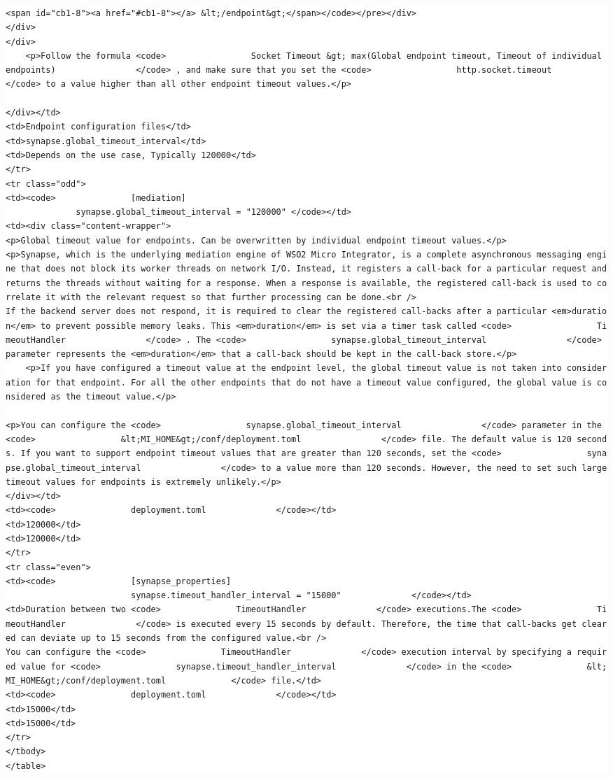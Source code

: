     <span id="cb1-8"><a href="#cb1-8"></a> &lt;/endpoint&gt;</span></code></pre></div>
    </div>
    </div>
        <p>Follow the formula <code>                 Socket Timeout &gt; max(Global endpoint timeout, Timeout of individual endpoints)                </code> , and make sure that you set the <code>                 http.socket.timeout                </code> to a value higher than all other endpoint timeout values.</p>

    </div></td>
    <td>Endpoint configuration files</td>
    <td>synapse.global_timeout_interval</td>
    <td>Depends on the use case, Typically 120000</td>
    </tr>
    <tr class="odd">
    <td><code>               [mediation]
                  synapse.global_timeout_interval = "120000" </code></td>
    <td><div class="content-wrapper">
    <p>Global timeout value for endpoints. Can be overwritten by individual endpoint timeout values.</p>
    <p>Synapse, which is the underlying mediation engine of WSO2 Micro Integrator, is a complete asynchronous messaging engine that does not block its worker threads on network I/O. Instead, it registers a call-back for a particular request and returns the threads without waiting for a response. When a response is available, the registered call-back is used to correlate it with the relevant request so that further processing can be done.<br />
    If the backend server does not respond, it is required to clear the registered call-backs after a particular <em>duration</em> to prevent possible memory leaks. This <em>duration</em> is set via a timer task called <code>                 TimeoutHandler                </code> . The <code>                 synapse.global_timeout_interval                </code> parameter represents the <em>duration</em> that a call-back should be kept in the call-back store.</p>
        <p>If you have configured a timeout value at the endpoint level, the global timeout value is not taken into consideration for that endpoint. For all the other endpoints that do not have a timeout value configured, the global value is considered as the timeout value.</p>

    <p>You can configure the <code>                 synapse.global_timeout_interval                </code> parameter in the <code>                 &lt;MI_HOME&gt;/conf/deployment.toml                </code> file. The default value is 120 seconds. If you want to support endpoint timeout values that are greater than 120 seconds, set the <code>                 synapse.global_timeout_interval                </code> to a value more than 120 seconds. However, the need to set such large timeout values for endpoints is extremely unlikely.</p>
    </div></td>
    <td><code>               deployment.toml              </code></td>
    <td>120000</td>
    <td>120000</td>
    </tr>
    <tr class="even">
    <td><code>               [synapse_properties]
                             synapse.timeout_handler_interval = "15000"              </code></td>
    <td>Duration between two <code>               TimeoutHandler              </code> executions.The <code>               TimeoutHandler              </code> is executed every 15 seconds by default. Therefore, the time that call-backs get cleared can deviate up to 15 seconds from the configured value.<br />
    You can configure the <code>               TimeoutHandler              </code> execution interval by specifying a required value for <code>               synapse.timeout_handler_interval              </code> in the <code>               &lt;MI_HOME&gt;/conf/deployment.toml             </code> file.</td>
    <td><code>               deployment.toml              </code></td>
    <td>15000</td>
    <td>15000</td>
    </tr>
    </tbody>
    </table>
